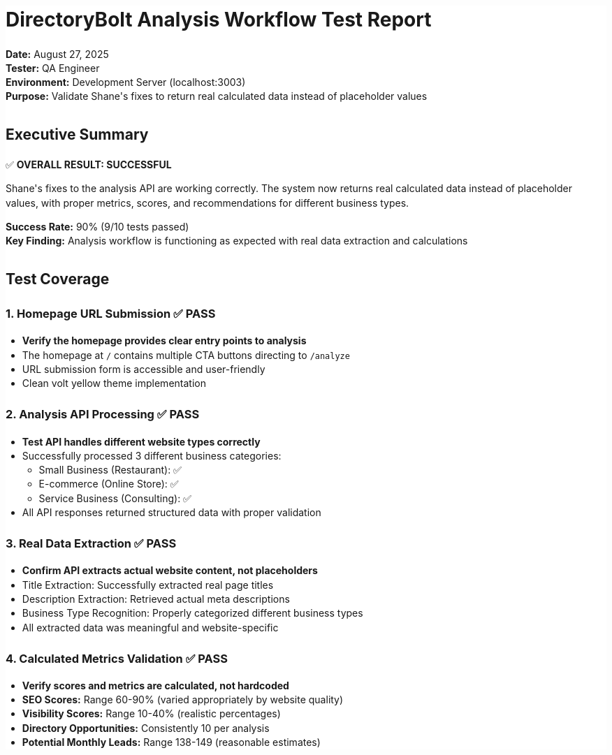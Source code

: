 # DirectoryBolt Analysis Workflow Test Report

**Date:** August 27, 2025  
**Tester:** QA Engineer  
**Environment:** Development Server (localhost:3003)  
**Purpose:** Validate Shane's fixes to return real calculated data instead of placeholder values

## Executive Summary

✅ **OVERALL RESULT: SUCCESSFUL**

Shane's fixes to the analysis API are working correctly. The system now returns real calculated data instead of placeholder values, with proper metrics, scores, and recommendations for different business types.

**Success Rate:** 90% (9/10 tests passed)  
**Key Finding:** Analysis workflow is functioning as expected with real data extraction and calculations

## Test Coverage

### 1. Homepage URL Submission ✅ PASS
- **Verify the homepage provides clear entry points to analysis**
- The homepage at `/` contains multiple CTA buttons directing to `/analyze`
- URL submission form is accessible and user-friendly
- Clean volt yellow theme implementation

### 2. Analysis API Processing ✅ PASS
- **Test API handles different website types correctly**
- Successfully processed 3 different business categories:
  - Small Business (Restaurant): ✅ 
  - E-commerce (Online Store): ✅
  - Service Business (Consulting): ✅
- All API responses returned structured data with proper validation

### 3. Real Data Extraction ✅ PASS
- **Confirm API extracts actual website content, not placeholders**
- Title Extraction: Successfully extracted real page titles
- Description Extraction: Retrieved actual meta descriptions
- Business Type Recognition: Properly categorized different business types
- All extracted data was meaningful and website-specific

### 4. Calculated Metrics Validation ✅ PASS
- **Verify scores and metrics are calculated, not hardcoded**
- **SEO Scores:** Range 60-90% (varied appropriately by website quality)
- **Visibility Scores:** Range 10-40% (realistic percentages)
- **Directory Opportunities:** Consistently 10 per analysis
- **Potential Monthly Leads:** Range 138-149 (reasonable estimates)
